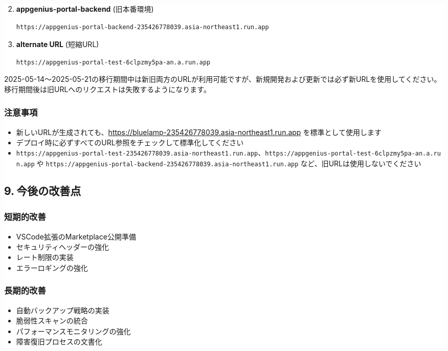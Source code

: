 2. **appgenius-portal-backend** (旧本番環境)
   ```
   https://appgenius-portal-backend-235426778039.asia-northeast1.run.app
   ```

3. **alternate URL** (短縮URL)
   ```
   https://appgenius-portal-test-6clpzmy5pa-an.a.run.app
   ```

2025-05-14～2025-05-21の移行期間中は新旧両方のURLが利用可能ですが、新規開発および更新では必ず新URLを使用してください。移行期間後は旧URLへのリクエストは失敗するようになります。

### 注意事項
- 新しいURLが生成されても、https://bluelamp-235426778039.asia-northeast1.run.app を標準として使用します
- デプロイ時に必ずすべてのURL参照をチェックして標準化してください
- `https://appgenius-portal-test-235426778039.asia-northeast1.run.app`、`https://appgenius-portal-test-6clpzmy5pa-an.a.run.app` や `https://appgenius-portal-backend-235426778039.asia-northeast1.run.app` など、旧URLは使用しないでください

## 9. 今後の改善点

### 短期的改善
- VSCode拡張のMarketplace公開準備
- セキュリティヘッダーの強化
- レート制限の実装
- エラーロギングの強化

### 長期的改善
- 自動バックアップ戦略の実装
- 脆弱性スキャンの統合
- パフォーマンスモニタリングの強化
- 障害復旧プロセスの文書化